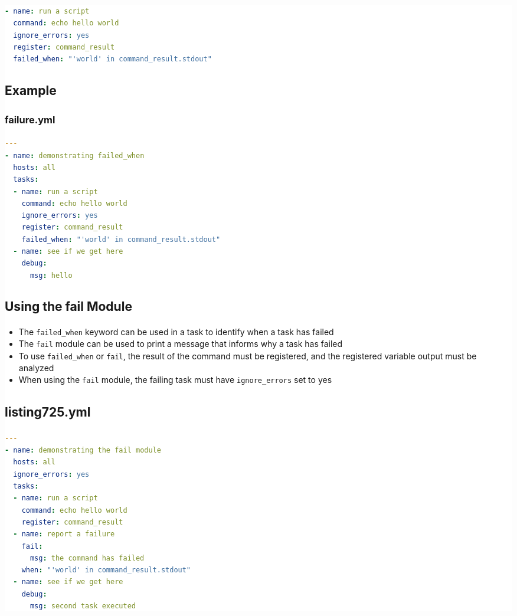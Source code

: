 ```yml
- name: run a script
  command: echo hello world
  ignore_errors: yes
  register: command_result
  failed_when: "'world' in command_result.stdout"
```
## Example
### failure.yml
```yml
---
- name: demonstrating failed_when
  hosts: all
  tasks:
  - name: run a script
    command: echo hello world
    ignore_errors: yes
    register: command_result
    failed_when: "'world' in command_result.stdout"
  - name: see if we get here
    debug:
      msg: hello
```

## Using the fail Module
- The `failed_when` keyword can be used in a task to identify when a task has failed
- The `fail` module can be used to print a message that informs why a task has failed
- To use `failed_when` or `fail`, the result of the command must be registered, and the registered variable output must be analyzed
- When using the `fail` module, the failing task must have `ignore_errors` set to yes   

## listing725.yml 
```yml
---
- name: demonstrating the fail module
  hosts: all
  ignore_errors: yes
  tasks:
  - name: run a script
    command: echo hello world
    register: command_result 
  - name: report a failure
    fail:
      msg: the command has failed
    when: "'world' in command_result.stdout"
  - name: see if we get here
    debug:
      msg: second task executed
```
